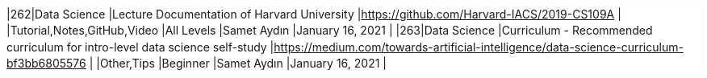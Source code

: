 |262|Data Science                                                                                                                  |Lecture Documentation of Harvard University                                                                                                                                                                                                                                                                                                                                                                                                                                                                                                                                                                                                                                                                                                                                                                                                                                                                                                                                                                                                                                                                                                                                                                                                                                                                                                                             |https://github.com/Harvard-IACS/2019-CS109A                                                                                                                                                                                                                                                                                                                                                                    |                                                                                                                                                                                                                                                                                                                                                                                                                                                                                                                                                                                                                                                                                                                                                                          |Tutorial,Notes,GitHub,Video                            |All Levels  |Samet Aydın                              |January 16, 2021 |
|263|Data Science                                                                                                                  |Curriculum - Recommended curriculum for intro-level data science self-study                                                                                                                                                                                                                                                                                                                                                                                                                                                                                                                                                                                                                                                                                                                                                                                                                                                                                                                                                                                                                                                                                                                                                                                                                                                                                             |https://medium.com/towards-artificial-intelligence/data-science-curriculum-bf3bb6805576                                                                                                                                                                                                                                                                                                                        |                                                                                                                                                                                                                                                                                                                                                                                                                                                                                                                                                                                                                                                                                                                                                                          |Other,Tips                                             |Beginner    |Samet Aydın                              |January 16, 2021 |